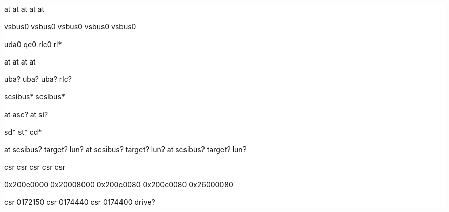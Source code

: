 at
at
at
at
at

vsbus0
vsbus0
vsbus0
vsbus0
vsbus0

uda0
qe0
rlc0
rl*

at
at
at
at

uba?
uba?
uba?
rlc?

scsibus*
scsibus*

at asc?
at si?

sd*
st*
cd*

at scsibus? target? lun?
at scsibus? target? lun?
at scsibus? target? lun?

csr
csr
csr
csr
csr

0x200e0000
0x20008000
0x200c0080
0x200c0080
0x26000080

csr 0172150
csr 0174440
csr 0174400
drive?

